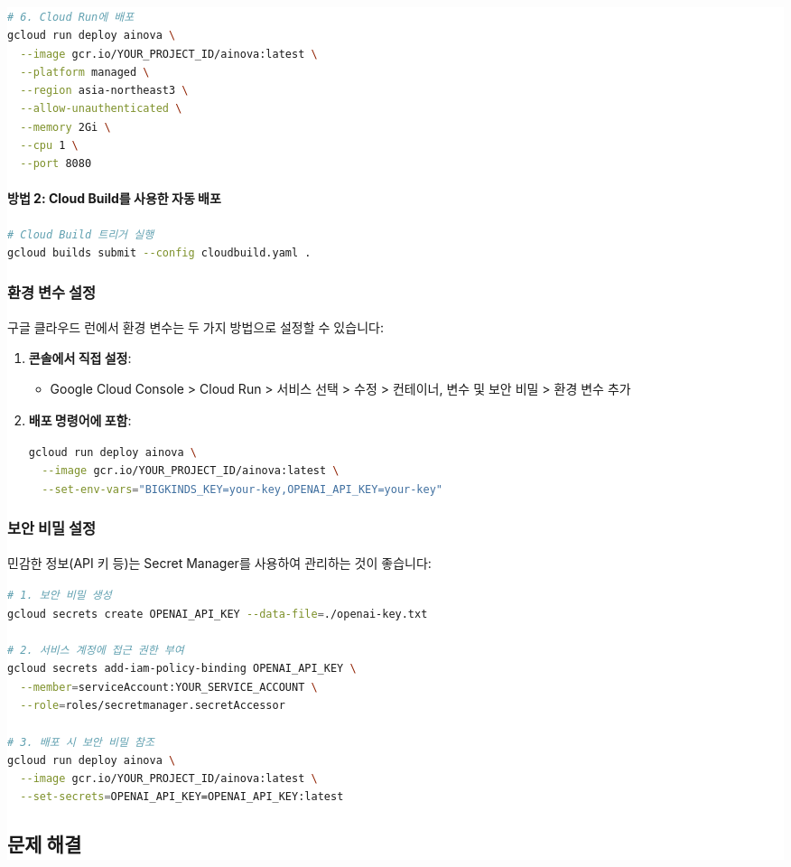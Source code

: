 ```bash
# 6. Cloud Run에 배포
gcloud run deploy ainova \
  --image gcr.io/YOUR_PROJECT_ID/ainova:latest \
  --platform managed \
  --region asia-northeast3 \
  --allow-unauthenticated \
  --memory 2Gi \
  --cpu 1 \
  --port 8080
```

#### 방법 2: Cloud Build를 사용한 자동 배포

```bash
# Cloud Build 트리거 실행
gcloud builds submit --config cloudbuild.yaml .
```

### 환경 변수 설정

구글 클라우드 런에서 환경 변수는 두 가지 방법으로 설정할 수 있습니다:

1. **콘솔에서 직접 설정**:

   - Google Cloud Console > Cloud Run > 서비스 선택 > 수정 > 컨테이너, 변수 및 보안 비밀 > 환경 변수 추가

2. **배포 명령어에 포함**:
   ```bash
   gcloud run deploy ainova \
     --image gcr.io/YOUR_PROJECT_ID/ainova:latest \
     --set-env-vars="BIGKINDS_KEY=your-key,OPENAI_API_KEY=your-key"
   ```

### 보안 비밀 설정

민감한 정보(API 키 등)는 Secret Manager를 사용하여 관리하는 것이 좋습니다:

```bash
# 1. 보안 비밀 생성
gcloud secrets create OPENAI_API_KEY --data-file=./openai-key.txt

# 2. 서비스 계정에 접근 권한 부여
gcloud secrets add-iam-policy-binding OPENAI_API_KEY \
  --member=serviceAccount:YOUR_SERVICE_ACCOUNT \
  --role=roles/secretmanager.secretAccessor

# 3. 배포 시 보안 비밀 참조
gcloud run deploy ainova \
  --image gcr.io/YOUR_PROJECT_ID/ainova:latest \
  --set-secrets=OPENAI_API_KEY=OPENAI_API_KEY:latest
```

## 문제 해결
